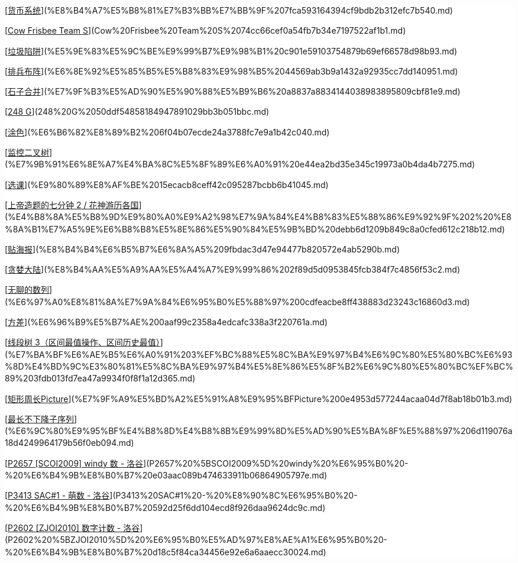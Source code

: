 [[货币系统](https://www.luogu.com.cn/problem/P5020)](%E8%B4%A7%E5%B8%81%E7%B3%BB%E7%BB%9F%207fca593164394cf9bdb2b312efc7b540.md)

[[Cow Frisbee Team S](https://www.luogu.com.cn/problem/P2946)](Cow%20Frisbee%20Team%20S%2074cc66cef0a54fb7b34e7197522af1b1.md)

[[垃圾陷阱](https://www.luogu.com.cn/problem/P1156)](%E5%9E%83%E5%9C%BE%E9%99%B7%E9%98%B1%20c901e59103754879b69ef66578d98b93.md)

[[排兵布阵](https://www.luogu.com.cn/problem/P5322)](%E6%8E%92%E5%85%B5%E5%B8%83%E9%98%B5%2044569ab3b9a1432a92935cc7dd140951.md)

[[石子合并](https://www.luogu.com.cn/problem/P1880)](%E7%9F%B3%E5%AD%90%E5%90%88%E5%B9%B6%20a8837a8834144038983895809cbf81e9.md)

[[248 G](https://www.luogu.com.cn/problem/P3146)](248%20G%2050ddf54858184947891029bb3b051bbc.md)

[[涂色](https://www.luogu.com.cn/problem/P4170)](%E6%B6%82%E8%89%B2%206f04b07ecde24a3788fc7e9a1b42c040.md)

[[监控二叉树](https://leetcode.cn/problems/binary-tree-cameras/description/)](%E7%9B%91%E6%8E%A7%E4%BA%8C%E5%8F%89%E6%A0%91%20e44ea2bd35e345c19973a0b4da4b7275.md)

[[选课](https://www.luogu.com.cn/problem/P2014)](%E9%80%89%E8%AF%BE%2015ecacb8ceff42c095287bcbb6b41045.md)

[[上帝造题的七分钟 2 / 花神游历各国](https://www.luogu.com.cn/problem/P4145)](%E4%B8%8A%E5%B8%9D%E9%80%A0%E9%A2%98%E7%9A%84%E4%B8%83%E5%88%86%E9%92%9F%202%20%E8%8A%B1%E7%A5%9E%E6%B8%B8%E5%8E%86%E5%90%84%E5%9B%BD%20debb6d1209b849c8a0cfed612c218b12.md)

[[贴海报](https://www.luogu.com.cn/problem/P3740)](%E8%B4%B4%E6%B5%B7%E6%8A%A5%209fbdac3d47e94477b820572e4ab5290b.md)

[[贪婪大陆](https://www.luogu.com.cn/problem/P2184)](%E8%B4%AA%E5%A9%AA%E5%A4%A7%E9%99%86%202f89d5d0953845fcb384f7c4856f53c2.md)

[[无聊的数列](https://www.luogu.com.cn/problem/P1438)](%E6%97%A0%E8%81%8A%E7%9A%84%E6%95%B0%E5%88%97%200cdfeacbe8ff438883d23243c16860d3.md)

[[方差](https://www.luogu.com.cn/problem/P1471)](%E6%96%B9%E5%B7%AE%200aaf99c2358a4edcafc338a3f220761a.md)

[[线段树 3（区间最值操作、区间历史最值）](https://www.luogu.com.cn/problem/P6242)](%E7%BA%BF%E6%AE%B5%E6%A0%91%203%EF%BC%88%E5%8C%BA%E9%97%B4%E6%9C%80%E5%80%BC%E6%93%8D%E4%BD%9C%E3%80%81%E5%8C%BA%E9%97%B4%E5%8E%86%E5%8F%B2%E6%9C%80%E5%80%BC%EF%BC%89%203fdb013fd7ea47a9934f0f8f1a12d365.md)

[[矩形周长Picture](https://www.luogu.com.cn/problem/P1856)](%E7%9F%A9%E5%BD%A2%E5%91%A8%E9%95%BFPicture%200e4953d577244acaa04d7f8ab18b01b3.md)

[[最长不下降子序列](https://www.luogu.com.cn/problem/P8776)](%E6%9C%80%E9%95%BF%E4%B8%8D%E4%B8%8B%E9%99%8D%E5%AD%90%E5%BA%8F%E5%88%97%206d119076a18d4249964179b56f0eb094.md)

[[P2657 [SCOI2009] windy 数 - 洛谷](https://www.luogu.com.cn/problem/P2657)](P2657%20%5BSCOI2009%5D%20windy%20%E6%95%B0%20-%20%E6%B4%9B%E8%B0%B7%20e03aac089b474633911b06864905797e.md)

[[P3413 SAC#1 - 萌数 - 洛谷](https://www.luogu.com.cn/problem/P3413)](P3413%20SAC#1%20-%20%E8%90%8C%E6%95%B0%20-%20%E6%B4%9B%E8%B0%B7%20592d25f6dd104ecd8f926daa9624dc9c.md)

[[P2602 [ZJOI2010] 数字计数 - 洛谷](https://www.luogu.com.cn/problem/P2602)](P2602%20%5BZJOI2010%5D%20%E6%95%B0%E5%AD%97%E8%AE%A1%E6%95%B0%20-%20%E6%B4%9B%E8%B0%B7%20d18c5f84ca34456e92e6a6aaecc30024.md)
